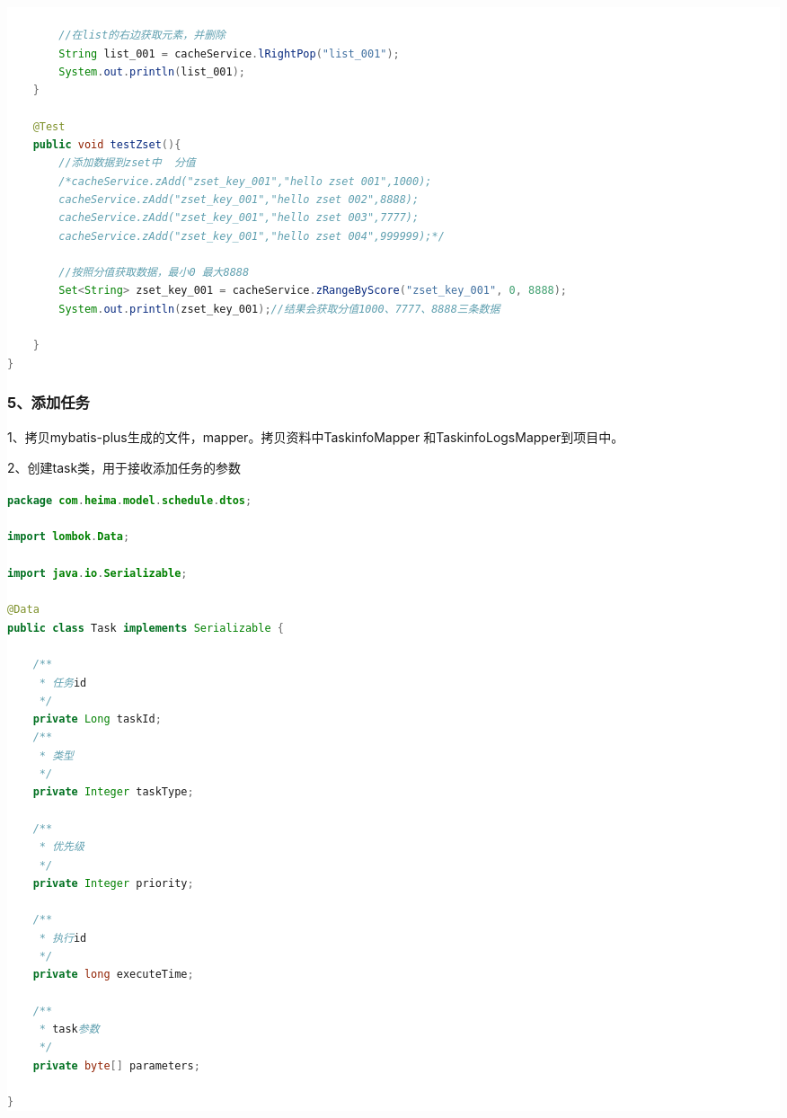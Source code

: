 ```java

        //在list的右边获取元素，并删除
        String list_001 = cacheService.lRightPop("list_001");
        System.out.println(list_001);
    }

    @Test
    public void testZset(){
        //添加数据到zset中  分值
        /*cacheService.zAdd("zset_key_001","hello zset 001",1000);
        cacheService.zAdd("zset_key_001","hello zset 002",8888);
        cacheService.zAdd("zset_key_001","hello zset 003",7777);
        cacheService.zAdd("zset_key_001","hello zset 004",999999);*/

        //按照分值获取数据，最小0 最大8888
        Set<String> zset_key_001 = cacheService.zRangeByScore("zset_key_001", 0, 8888);
        System.out.println(zset_key_001);//结果会获取分值1000、7777、8888三条数据

    }
}
```

### 5、添加任务

1、拷贝mybatis-plus生成的文件，mapper。拷贝资料中TaskinfoMapper 和TaskinfoLogsMapper到项目中。

2、创建task类，用于接收添加任务的参数

```java
package com.heima.model.schedule.dtos;

import lombok.Data;

import java.io.Serializable;

@Data
public class Task implements Serializable {

    /**
     * 任务id
     */
    private Long taskId;
    /**
     * 类型
     */
    private Integer taskType;

    /**
     * 优先级
     */
    private Integer priority;

    /**
     * 执行id
     */
    private long executeTime;

    /**
     * task参数
     */
    private byte[] parameters;
    
}
```
